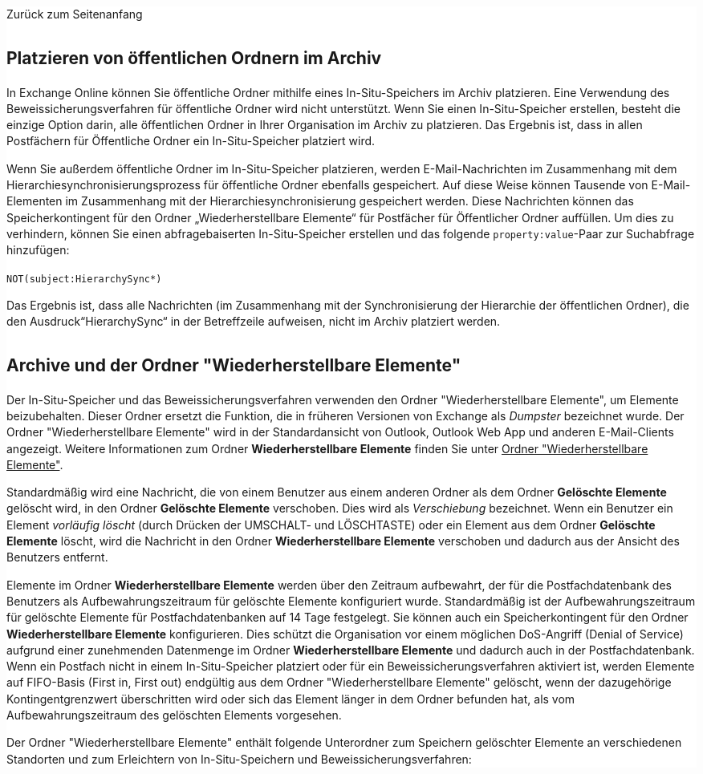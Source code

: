 Zurück zum Seitenanfang

## Platzieren von öffentlichen Ordnern im Archiv

In Exchange Online können Sie öffentliche Ordner mithilfe eines In-Situ-Speichers im Archiv platzieren. Eine Verwendung des Beweissicherungsverfahren für öffentliche Ordner wird nicht unterstützt. Wenn Sie einen In-Situ-Speicher erstellen, besteht die einzige Option darin, alle öffentlichen Ordner in Ihrer Organisation im Archiv zu platzieren. Das Ergebnis ist, dass in allen Postfächern für Öffentliche Ordner ein In-Situ-Speicher platziert wird.

Wenn Sie außerdem öffentliche Ordner im In-Situ-Speicher platzieren, werden E-Mail-Nachrichten im Zusammenhang mit dem Hierarchiesynchronisierungsprozess für öffentliche Ordner ebenfalls gespeichert. Auf diese Weise können Tausende von E-Mail-Elementen im Zusammenhang mit der Hierarchiesynchronisierung gespeichert werden. Diese Nachrichten können das Speicherkontingent für den Ordner „Wiederherstellbare Elemente“ für Postfächer für Öffentlicher Ordner auffüllen. Um dies zu verhindern, können Sie einen abfragebaiserten In-Situ-Speicher erstellen und das folgende `property:value`-Paar zur Suchabfrage hinzufügen:

    NOT(subject:HierarchySync*)

Das Ergebnis ist, dass alle Nachrichten (im Zusammenhang mit der Synchronisierung der Hierarchie der öffentlichen Ordner), die den Ausdruck“HierarchySync“ in der Betreffzeile aufweisen, nicht im Archiv platziert werden.

## Archive und der Ordner "Wiederherstellbare Elemente"

Der In-Situ-Speicher und das Beweissicherungsverfahren verwenden den Ordner "Wiederherstellbare Elemente", um Elemente beizubehalten. Dieser Ordner ersetzt die Funktion, die in früheren Versionen von Exchange als *Dumpster* bezeichnet wurde. Der Ordner "Wiederherstellbare Elemente" wird in der Standardansicht von Outlook, Outlook Web App und anderen E-Mail-Clients angezeigt. Weitere Informationen zum Ordner **Wiederherstellbare Elemente** finden Sie unter [Ordner "Wiederherstellbare Elemente"](recoverable-items-folder-exchange-2013-help.md).

Standardmäßig wird eine Nachricht, die von einem Benutzer aus einem anderen Ordner als dem Ordner **Gelöschte Elemente** gelöscht wird, in den Ordner **Gelöschte Elemente** verschoben. Dies wird als *Verschiebung* bezeichnet. Wenn ein Benutzer ein Element *vorläufig löscht* (durch Drücken der UMSCHALT- und LÖSCHTASTE) oder ein Element aus dem Ordner **Gelöschte Elemente** löscht, wird die Nachricht in den Ordner **Wiederherstellbare Elemente** verschoben und dadurch aus der Ansicht des Benutzers entfernt.

Elemente im Ordner **Wiederherstellbare Elemente** werden über den Zeitraum aufbewahrt, der für die Postfachdatenbank des Benutzers als Aufbewahrungszeitraum für gelöschte Elemente konfiguriert wurde. Standardmäßig ist der Aufbewahrungszeitraum für gelöschte Elemente für Postfachdatenbanken auf 14 Tage festgelegt. Sie können auch ein Speicherkontingent für den Ordner **Wiederherstellbare Elemente** konfigurieren. Dies schützt die Organisation vor einem möglichen DoS-Angriff (Denial of Service) aufgrund einer zunehmenden Datenmenge im Ordner **Wiederherstellbare Elemente** und dadurch auch in der Postfachdatenbank. Wenn ein Postfach nicht in einem In-Situ-Speicher platziert oder für ein Beweissicherungsverfahren aktiviert ist, werden Elemente auf FIFO-Basis (First in, First out) endgültig aus dem Ordner "Wiederherstellbare Elemente" gelöscht, wenn der dazugehörige Kontingentgrenzwert überschritten wird oder sich das Element länger in dem Ordner befunden hat, als vom Aufbewahrungszeitraum des gelöschten Elements vorgesehen.

Der Ordner "Wiederherstellbare Elemente" enthält folgende Unterordner zum Speichern gelöschter Elemente an verschiedenen Standorten und zum Erleichtern von In-Situ-Speichern und Beweissicherungsverfahren:
